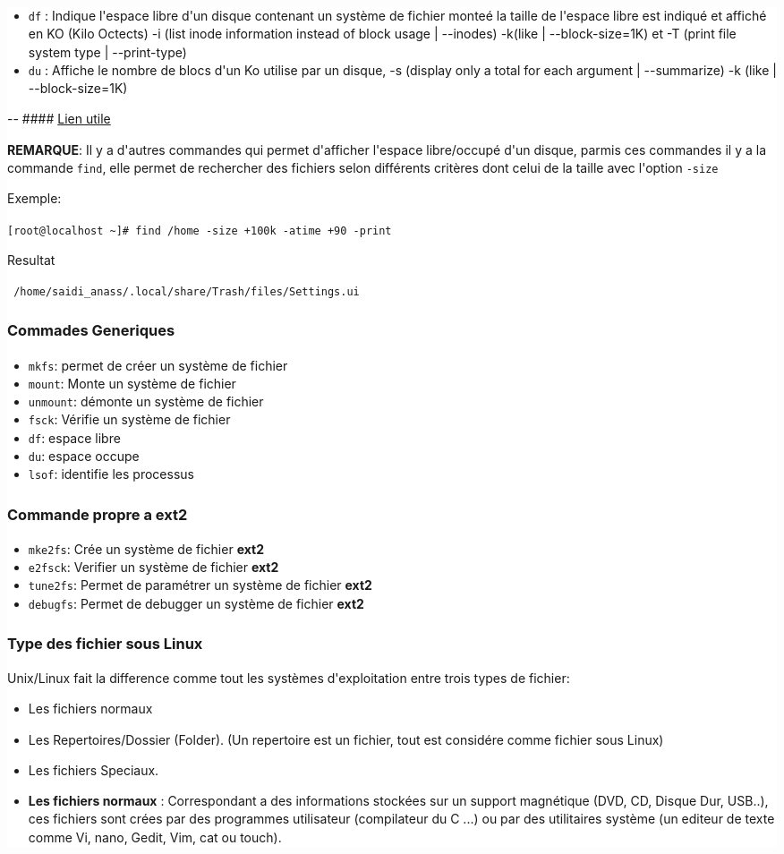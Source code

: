 - `df` : Indique l'espace libre d'un disque contenant un système de fichier monteé la taille de l'espace libre est indiqué et affiché en KO (Kilo Octects) -i (list inode information instead of block usage | --inodes) -k(like | --block-size=1K) et -T (print file system type | --print-type)
- `du` : Affiche le nombre de blocs d'un Ko utilise par un disque, -s (display only a total for each argument | --summarize) -k (like | --block-size=1K)

-- #### [Lien utile](https://www.redhat.com/sysadmin/du-vs-df#:~:text=df%20vs.,du&text=The%20(very%20complicated)%20answer%20can,a%20given%20directory%20or%20subdirectory.)

**REMARQUE**:
Il y a d'autres commandes qui permet d'afficher l'espace libre/occupé d'un disque, parmis ces commandes il y a la commande `find`, elle permet de rechercher des fichiers selon différents critères dont celui de la taille avec l'option `-size`

Exemple:

```console
[root@localhost ~]# find /home -size +100k -atime +90 -print
```

Resultat

```console
 /home/saidi_anass/.local/share/Trash/files/Settings.ui
```

### Commades Generiques

- `mkfs`: permet de créer un système de fichier
- `mount`: Monte un système de fichier
- `unmount`: démonte un système de fichier
- `fsck`: Vérifie un système de fichier
- `df`: espace libre
- `du`: espace occupe
- `lsof`: identifie les processus

### Commande propre a **ext2**

- `mke2fs`: Crée un système de fichier **ext2**
- `e2fsck`: Verifier un système de fichier **ext2**
- `tune2fs`: Permet de paramétrer un système de fichier **ext2**
- `debugfs`: Permet de debugger un système de fichier **ext2**

### Type des fichier sous Linux

Unix/Linux fait la difference comme tout les systèmes d'exploitation entre trois types de fichier:

- Les fichiers normaux

- Les Repertoires/Dossier (Folder). (Un repertoire est un fichier, tout est considére comme fichier sous Linux)

- Les fichiers Speciaux.

- **Les fichiers normaux** : Correspondant a des informations stockées sur un support magnétique (DVD, CD, Disque Dur, USB..), ces fichiers sont crées par des programmes utilisateur (compilateur du C ...) ou par des utilitaires système (un editeur de texte comme Vi, nano, Gedit, Vim, cat ou touch).
